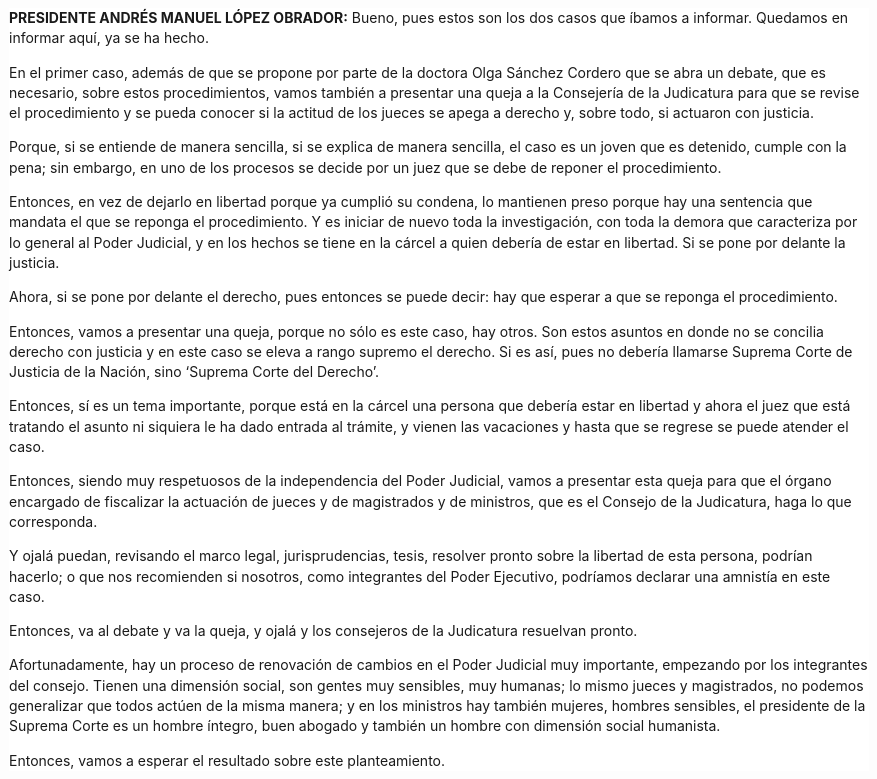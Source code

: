 **PRESIDENTE ANDRÉS MANUEL LÓPEZ OBRADOR:** Bueno, pues estos son los dos
casos que íbamos a informar. Quedamos en informar aquí, ya se ha hecho.

En el primer caso, además de que se propone por parte de la doctora Olga
Sánchez Cordero que se abra un debate, que es necesario, sobre estos
procedimientos, vamos también a presentar una queja a la Consejería de la
Judicatura para que se revise el procedimiento y se pueda conocer si la
actitud de los jueces se apega a derecho y, sobre todo, si actuaron con
justicia.

Porque, si se entiende de manera sencilla, si se explica de manera sencilla,
el caso es un joven que es detenido, cumple con la pena; sin embargo, en uno
de los procesos se decide por un juez que se debe de reponer el procedimiento.

Entonces, en vez de dejarlo en libertad porque ya cumplió su condena, lo
mantienen preso porque hay una sentencia que mandata el que se reponga el
procedimiento. Y es iniciar de nuevo toda la investigación, con toda la demora
que caracteriza por lo general al Poder Judicial, y en los hechos se tiene en
la cárcel a quien debería de estar en libertad. Si se pone por delante la
justicia.

Ahora, si se pone por delante el derecho, pues entonces se puede decir: hay
que esperar a que se reponga el procedimiento.

Entonces, vamos a presentar una queja, porque no sólo es este caso, hay otros.
Son estos asuntos en donde no se concilia derecho con justicia y en este caso
se eleva a rango supremo el derecho. Si es así, pues no debería llamarse
Suprema Corte de Justicia de la Nación, sino ‘Suprema Corte del Derecho’.

Entonces, sí es un tema importante, porque está en la cárcel una persona que
debería estar en libertad y ahora el juez que está tratando el asunto ni
siquiera le ha dado entrada al trámite, y vienen las vacaciones y hasta que se
regrese se puede atender el caso.

Entonces, siendo muy respetuosos de la independencia del Poder Judicial, vamos
a presentar esta queja para que el órgano encargado de fiscalizar la actuación
de jueces y de magistrados y de ministros, que es el Consejo de la Judicatura,
haga lo que corresponda.

Y ojalá puedan, revisando el marco legal, jurisprudencias, tesis, resolver
pronto sobre la libertad de esta persona, podrían hacerlo; o que nos
recomienden si nosotros, como integrantes del Poder Ejecutivo, podríamos
declarar una amnistía en este caso.

Entonces, va al debate y va la queja, y ojalá y los consejeros de la
Judicatura resuelvan pronto.

Afortunadamente, hay un proceso de renovación de cambios en el Poder Judicial
muy importante, empezando por los integrantes del consejo. Tienen una
dimensión social, son gentes muy sensibles, muy humanas; lo mismo jueces y
magistrados, no podemos generalizar que todos actúen de la misma manera; y en
los ministros hay también mujeres, hombres sensibles, el presidente de la
Suprema Corte es un hombre íntegro, buen abogado y también un hombre con
dimensión social humanista.

Entonces, vamos a esperar el resultado sobre este planteamiento.
